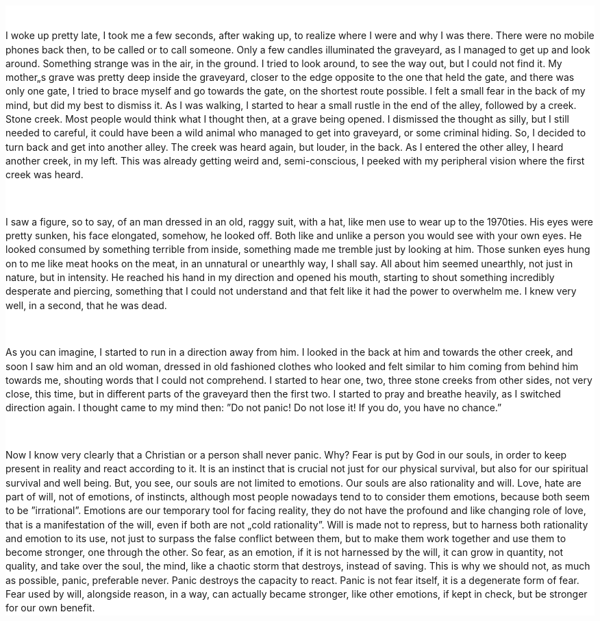 &#x200B;

I woke up pretty late, I took me a few seconds, after waking up, to realize where I were and why I was there. There were no mobile phones back then, to be called or to call someone. Only a few candles illuminated the graveyard, as I managed to get up and look around. Something strange was in the air, in the ground. I tried to look around, to see the way out, but I could not find it. My mother„s grave was pretty deep inside the graveyard, closer to the edge opposite to the one that held the gate, and there was only one gate, I tried to brace myself and go towards the gate, on the shortest route possible. I felt a small fear in the back of my mind, but did my best to dismiss it. As I was walking, I started to hear a small rustle in the end of the alley, followed by a creek. Stone creek. Most people would think what I thought then, at a grave being opened. I dismissed the thought as silly, but I still needed to careful, it could have been a wild animal who managed to get into graveyard, or some criminal hiding. So, I decided to turn back and get into another alley. The creek was heard again, but louder, in the back. As I entered the other alley, I heard another creek, in my left. This was already getting weird and, semi-conscious, I peeked with my peripheral vision where the first creek was heard.

&#x200B;

I saw a figure, so to say, of an man dressed in an old, raggy suit, with a hat, like men use to wear up to the 1970ties. His eyes were pretty sunken, his face elongated, somehow, he looked off. Both like and unlike a person you would see with your own eyes. He looked consumed by something terrible from inside, something made me tremble just by looking at him. Those sunken eyes hung on to me like meat hooks on the meat, in an unnatural or unearthly way, I shall say. All about him seemed unearthly, not just in nature, but in intensity. He reached his hand in my direction and opened his mouth, starting to shout something incredibly desperate and piercing, something that I could not understand and that felt like it had the power to overwhelm me. I knew very well, in a second, that he was dead.

&#x200B;

As you can imagine, I started to run in a direction away from him. I looked in the back at him and towards the other creek, and soon I saw him and an old woman, dressed in old fashioned clothes who looked and felt similar to him coming from behind him towards me, shouting words that I could not comprehend. I started to hear one, two, three stone creeks from other sides, not very close, this time, but in different parts of the graveyard then the first two. I started to pray and breathe heavily, as I switched direction again. I thought came to my mind then: ”Do not panic! Do not lose it! If you do, you have no chance.”

&#x200B;

Now I know very clearly that a Christian or a person shall never panic. Why? Fear is put by God in our souls, in order to keep present in reality and react according to it. It is an instinct that is crucial not just for our physical survival, but also for our spiritual survival and well being. But, you see, our souls are not limited to emotions. Our souls are also rationality and will. Love, hate are part of will, not of emotions, of instincts, although most people nowadays tend to to consider them emotions, because both seem to be ”irrational”. Emotions are our temporary tool for facing reality, they do not have the profound and like changing role of love, that is a manifestation of the will, even if both are not „cold rationality”. Will is made not to repress, but to harness both rationality and emotion to its use, not just to surpass the false conflict between them, but to make them work together and use them to become stronger, one through the other. So fear, as an emotion, if it is not harnessed by the will, it can grow in quantity, not quality, and take over the soul, the mind, like a chaotic storm that destroys, instead of saving. This is why we should not, as much as possible, panic, preferable never. Panic destroys the capacity to react. Panic is not fear itself, it is a degenerate form of fear. Fear used by will, alongside reason, in a way, can actually became stronger, like other emotions, if kept in check, but be stronger for our own benefit.
